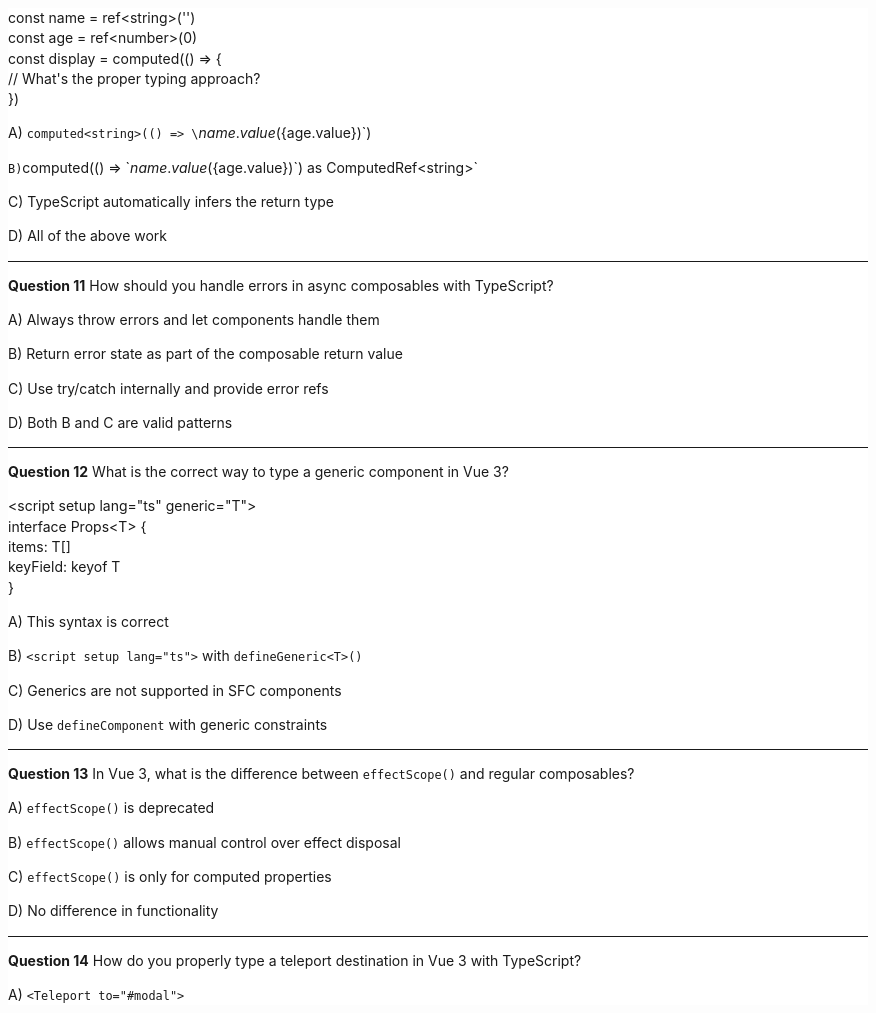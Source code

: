 const name \= ref\<string\>('')  
const age \= ref\<number\>(0)  
const display \= computed(() \=\> {  
  // What's the proper typing approach?  
})

A) `computed<string>(() => \`${name.value} (${age.value})\`)

`B)`computed(() \=\> \`${name.value} (${age.value})\`) as ComputedRef\<string\>\` 

C) TypeScript automatically infers the return type 

D) All of the above work

---

**Question 11** How should you handle errors in async composables with TypeScript?

A) Always throw errors and let components handle them 

B) Return error state as part of the composable return value 

C) Use try/catch internally and provide error refs 

D) Both B and C are valid patterns

---

**Question 12** What is the correct way to type a generic component in Vue 3?

\<script setup lang="ts" generic="T"\>  
interface Props\<T\> {  
  items: T\[\]  
  keyField: keyof T  
}

A) This syntax is correct 

B) `<script setup lang="ts">` with `defineGeneric<T>()` 

C) Generics are not supported in SFC components 

D) Use `defineComponent` with generic constraints

---

**Question 13** In Vue 3, what is the difference between `effectScope()` and regular composables?

A) `effectScope()` is deprecated 

B) `effectScope()` allows manual control over effect disposal 

C) `effectScope()` is only for computed properties 

D) No difference in functionality

---

**Question 14** How do you properly type a teleport destination in Vue 3 with TypeScript?

A) `<Teleport to="#modal">` 
